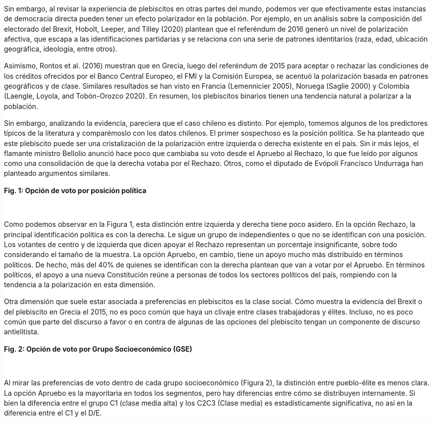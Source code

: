 Sin embargo, al revisar la experiencia de plebiscitos en otras partes del mundo, podemos ver que efectivamente estas instancias de democracia directa pueden tener un efecto polarizador en la población. Por ejemplo, en un análisis sobre la composición del electorado del Brexit, Hobolt, Leeper, and Tilley (2020) plantean que el referéndum de 2016 generó un nivel de polarización afectiva, que escapa a las identificaciones partidarias y se relaciona con una serie de patrones identitarios (raza, edad, ubicación geográfica, ideología, entre otros).

Asimismo, Rontos et al. (2016) muestran que en Grecia, luego del referéndum de 2015 para aceptar o rechazar las condiciones de los créditos ofrecidos por el Banco Central Europeo, el FMI y la Comisión Europea, se acentuó la polarización basada en patrones geográficos y de clase. Similares resultados se han visto en Francia (Lemennicier 2005), Noruega (Saglie 2000) y Colombia (Laengle, Loyola, and Tobón-Orozco 2020). En resumen, los plebiscitos binarios tienen una tendencia natural a polarizar a la población.

Sin embargo, analizando la evidencia, pareciera que el caso chileno es distinto. Por ejemplo, tomemos algunos de los predictores típicos de la literatura y comparémoslo con los datos chilenos. El primer sospechoso es la posición política. Se ha planteado que este plebiscito puede ser una cristalización de la polarización entre izquierda o derecha existente en el país. Sin ir más lejos, el flamante ministro Bellolio anunció hace poco que cambiaba su voto desde el Apruebo al Rechazo, lo que fue leído por algunos como una consolidación de que la derecha votaba por el Rechazo. Otros, como el diputado de Evópoli Francisco Undurraga han planteado argumentos similares.

**Fig. 1: Opción de voto por posición política**

<div class="wp-block-image">
  <figure class="aligncenter"><img src="https://ciperchile.cl/wp-content/uploads/f1-6.png" alt="" class="wp-image-140808" /></figure>
</div>

Como podemos observar en la Figura 1, esta distinción entre izquierda y derecha tiene poco asidero. En la opción Rechazo, la principal identificación política es con la derecha. Le sigue un grupo de independientes o que no se identifican con una posición. Los votantes de centro y de izquierda que dicen apoyar el Rechazo representan un porcentaje insignificante, sobre todo considerando el tamaño de la muestra. La opción Apruebo, en cambio, tiene un apoyo mucho más distribuido en términos políticos. De hecho, más del 40% de quienes se identifican con la derecha plantean que van a votar por el Apruebo. En términos políticos, el apoyo a una nueva Constitución reúne a personas de todos los sectores políticos del país, rompiendo con la tendencia a la polarización en esta dimensión.

Otra dimensión que suele estar asociada a preferencias en plebiscitos es la clase social. Cómo muestra la evidencia del Brexit o del plebiscito en Grecia el 2015, no es poco común que haya un clivaje entre clases trabajadoras y élites. Incluso, no es poco común que parte del discurso a favor o en contra de algunas de las opciones del plebiscito tengan un componente de discurso antielitista.

**Fig. 2: Opción de voto por Grupo Socioeconómico (GSE)**

<div class="wp-block-image">
  <figure class="aligncenter"><img src="https://ciperchile.cl/wp-content/uploads/f2-5.png" alt="" class="wp-image-140809" /></figure>
</div>

Al mirar las preferencias de voto dentro de cada grupo socioeconómico (Figura 2), la distinción entre pueblo-élite es menos clara. La opción Apruebo es la mayoritaria en todos los segmentos, pero hay diferencias entre cómo se distribuyen internamente. Si bien la diferencia entre el grupo C1 (clase media alta) y los C2C3 (Clase media) es estadísticamente significativa, no así en la diferencia entre el C1 y el D/E.
